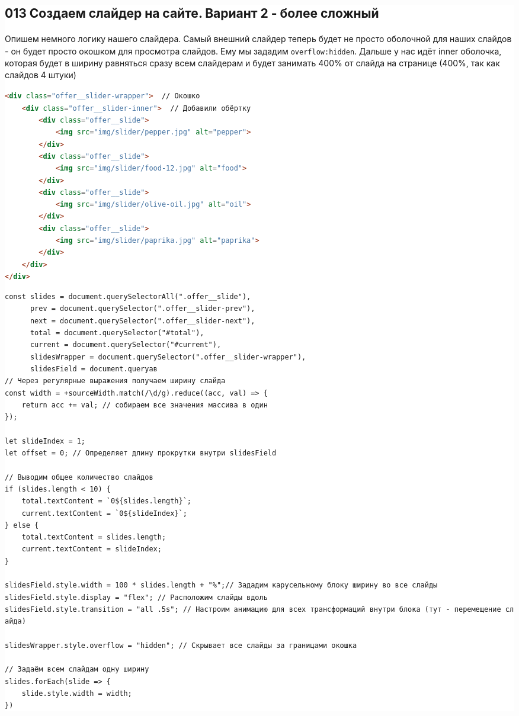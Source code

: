 ## 013 Создаем слайдер на сайте. Вариант 2 - более сложный

Опишем немного логику нашего слайдера. Самый внешний слайдер теперь будет не просто оболочной для наших слайдов - он будет просто окошком для просмотра слайдов. Ему мы зададим `overflow:hidden`. Дальше у нас идёт inner оболочка, которая будет в ширину равняться сразу всем слайдерам и будет занимать 400% от слайда на странице (400%, так как слайдов 4 штуки)

```HTML
<div class="offer__slider-wrapper">  // Окошко
    <div class="offer__slider-inner">  // Добавили обёртку
        <div class="offer__slide">
            <img src="img/slider/pepper.jpg" alt="pepper">
        </div>
        <div class="offer__slide">
            <img src="img/slider/food-12.jpg" alt="food">
        </div>
        <div class="offer__slide">
            <img src="img/slider/olive-oil.jpg" alt="oil">
        </div>
        <div class="offer__slide">
            <img src="img/slider/paprika.jpg" alt="paprika">
        </div>
    </div>
</div>
```

```JS
const slides = document.querySelectorAll(".offer__slide"),
      prev = document.querySelector(".offer__slider-prev"),
      next = document.querySelector(".offer__slider-next"),
      total = document.querySelector("#total"),
      current = document.querySelector("#current"),
      slidesWrapper = document.querySelector(".offer__slider-wrapper"),
      slidesField = document.queryав
// Через регулярные выражения получаем ширину слайда
const width = +sourceWidth.match(/\d/g).reduce((acc, val) => {
    return acc += val; // собираем все значения массива в один
});

let slideIndex = 1;
let offset = 0; // Определяет длину прокрутки внутри slidesField

// Выводим общее количество слайдов
if (slides.length < 10) {
    total.textContent = `0${slides.length}`;
    current.textContent = `0${slideIndex}`;
} else {
    total.textContent = slides.length;
    current.textContent = slideIndex;
}

slidesField.style.width = 100 * slides.length + "%";// Зададим карусельному блоку ширину во все слайды
slidesField.style.display = "flex"; // Расположим слайды вдоль
slidesField.style.transition = "all .5s"; // Настроим анимацию для всех трансформаций внутри блока (тут - перемещение слайда)

slidesWrapper.style.overflow = "hidden"; // Скрывает все слайды за границами окошка

// Задаём всем слайдам одну ширину
slides.forEach(slide => {
    slide.style.width = width;
})

```
